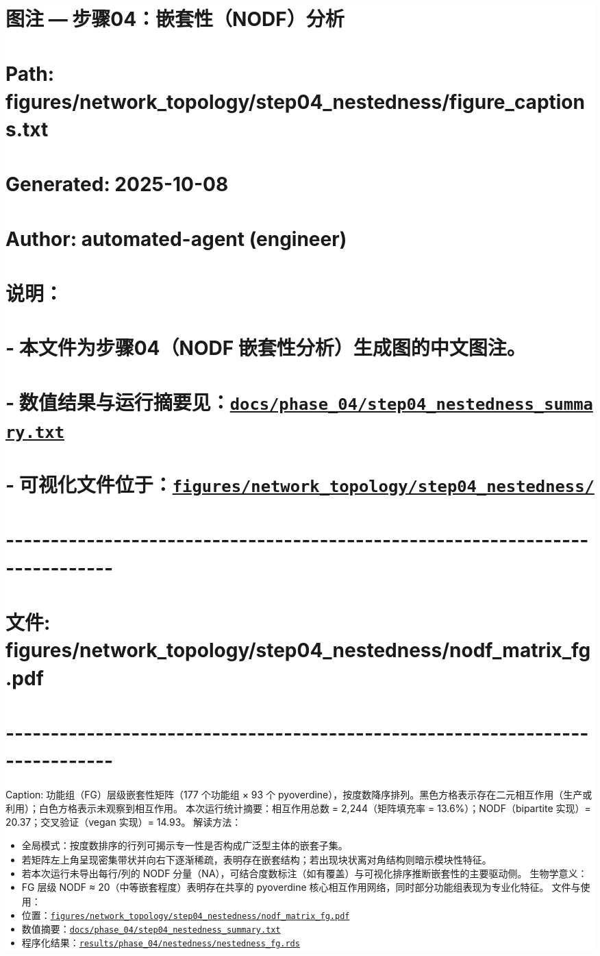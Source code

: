 # 图注 — 步骤04：嵌套性（NODF）分析
# Path: figures/network_topology/step04_nestedness/figure_captions.txt
# Generated: 2025-10-08
# Author: automated-agent (engineer)
#
# 说明：
# - 本文件为步骤04（NODF 嵌套性分析）生成图的中文图注。
# - 数值结果与运行摘要见：[`docs/phase_04/step04_nestedness_summary.txt`](docs/phase_04/step04_nestedness_summary.txt:1)
# - 可视化文件位于：[`figures/network_topology/step04_nestedness/`](figures/network_topology/step04_nestedness/:1)
#
# -----------------------------------------------------------------------------
# 文件: figures/network_topology/step04_nestedness/nodf_matrix_fg.pdf
# -----------------------------------------------------------------------------
Caption:
功能组（FG）层级嵌套性矩阵（177 个功能组 × 93 个 pyoverdine），按度数降序排列。黑色方格表示存在二元相互作用（生产或利用）；白色方格表示未观察到相互作用。
本次运行统计摘要：相互作用总数 = 2,244（矩阵填充率 = 13.6%）；NODF（bipartite 实现）= 20.37；交叉验证（vegan 实现）= 14.93。
解读方法：
  - 全局模式：按度数排序的行列可揭示专一性是否构成广泛型主体的嵌套子集。
  - 若矩阵左上角呈现密集带状并向右下逐渐稀疏，表明存在嵌套结构；若出现块状离对角结构则暗示模块性特征。
  - 若本次运行未导出每行/列的 NODF 分量（NA），可结合度数标注（如有覆盖）与可视化排序推断嵌套性的主要驱动侧。
生物学意义：
  - FG 层级 NODF ≈ 20（中等嵌套程度）表明存在共享的 pyoverdine 核心相互作用网络，同时部分功能组表现为专业化特征。
文件与使用：
  - 位置：[`figures/network_topology/step04_nestedness/nodf_matrix_fg.pdf`](figures/network_topology/step04_nestedness/nodf_matrix_fg.pdf:1)
  - 数值摘要：[`docs/phase_04/step04_nestedness_summary.txt`](docs/phase_04/step04_nestedness_summary.txt:1)
  - 程序化结果：[`results/phase_04/nestedness/nestedness_fg.rds`](results/phase_04/nestedness/nestedness_fg.rds:1)
